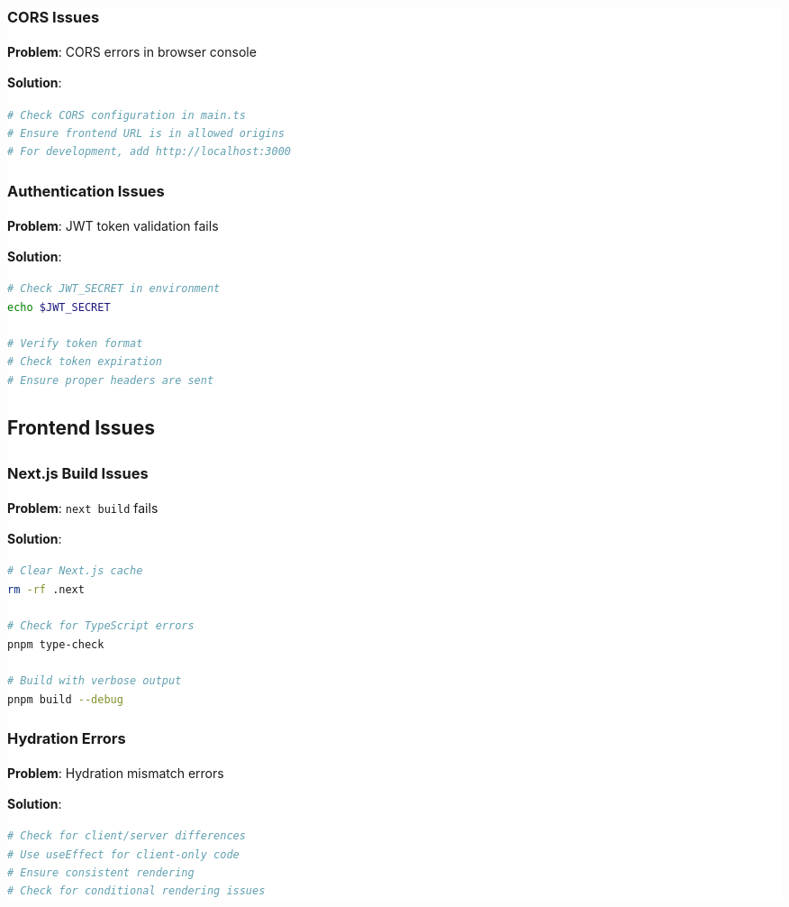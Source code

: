 ### CORS Issues

**Problem**: CORS errors in browser console

**Solution**:
```bash
# Check CORS configuration in main.ts
# Ensure frontend URL is in allowed origins
# For development, add http://localhost:3000
```

### Authentication Issues

**Problem**: JWT token validation fails

**Solution**:
```bash
# Check JWT_SECRET in environment
echo $JWT_SECRET

# Verify token format
# Check token expiration
# Ensure proper headers are sent
```

## Frontend Issues

### Next.js Build Issues

**Problem**: `next build` fails

**Solution**:
```bash
# Clear Next.js cache
rm -rf .next

# Check for TypeScript errors
pnpm type-check

# Build with verbose output
pnpm build --debug
```

### Hydration Errors

**Problem**: Hydration mismatch errors

**Solution**:
```bash
# Check for client/server differences
# Use useEffect for client-only code
# Ensure consistent rendering
# Check for conditional rendering issues
```

